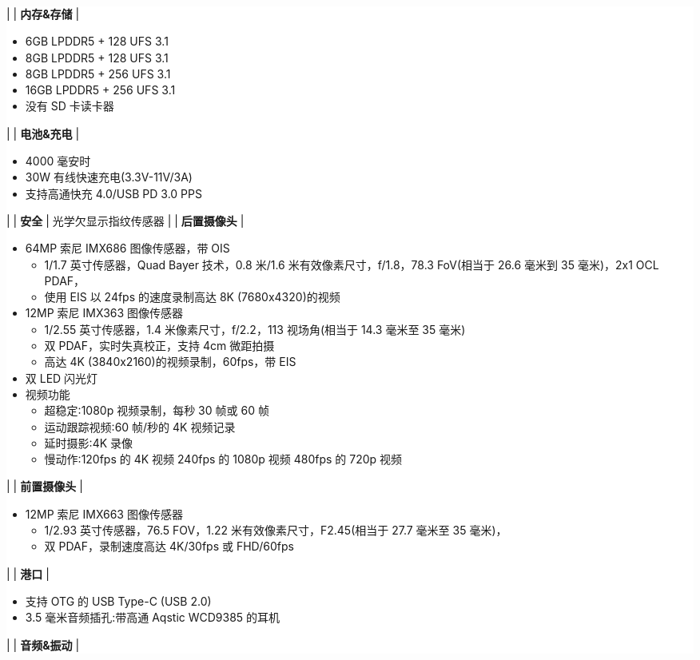  |
| **内存&存储** | 

*   6GB LPDDR5 + 128 UFS 3.1
*   8GB LPDDR5 + 128 UFS 3.1
*   8GB LPDDR5 + 256 UFS 3.1
*   16GB LPDDR5 + 256 UFS 3.1
*   没有 SD 卡读卡器

 |
| **电池&充电** | 

*   4000 毫安时
*   30W 有线快速充电(3.3V-11V/3A)
*   支持高通快充 4.0/USB PD 3.0 PPS

 |
| **安全** | 光学欠显示指纹传感器 |
| **后置摄像头** | 

*   64MP 索尼 IMX686 图像传感器，带 OIS
    *   1/1.7 英寸传感器，Quad Bayer 技术，0.8 米/1.6 米有效像素尺寸，f/1.8，78.3 FoV(相当于 26.6 毫米到 35 毫米)，2x1 OCL PDAF，
    *   使用 EIS 以 24fps 的速度录制高达 8K (7680x4320)的视频
*   12MP 索尼 IMX363 图像传感器
    *   1/2.55 英寸传感器，1.4 米像素尺寸，f/2.2，113 视场角(相当于 14.3 毫米至 35 毫米)
    *   双 PDAF，实时失真校正，支持 4cm 微距拍摄
    *   高达 4K (3840x2160)的视频录制，60fps，带 EIS
*   双 LED 闪光灯
*   视频功能
    *   超稳定:1080p 视频录制，每秒 30 帧或 60 帧
    *   运动跟踪视频:60 帧/秒的 4K 视频记录
    *   延时摄影:4K 录像
    *   慢动作:120fps 的 4K 视频 240fps 的 1080p 视频 480fps 的 720p 视频

 |
| **前置摄像头** | 

*   12MP 索尼 IMX663 图像传感器
    *   1/2.93 英寸传感器，76.5 FOV，1.22 米有效像素尺寸，F2.45(相当于 27.7 毫米至 35 毫米)，
    *   双 PDAF，录制速度高达 4K/30fps 或 FHD/60fps

 |
| **港口** | 

*   支持 OTG 的 USB Type-C (USB 2.0)
*   3.5 毫米音频插孔:带高通 Aqstic WCD9385 的耳机

 |
| **音频&振动** | 

